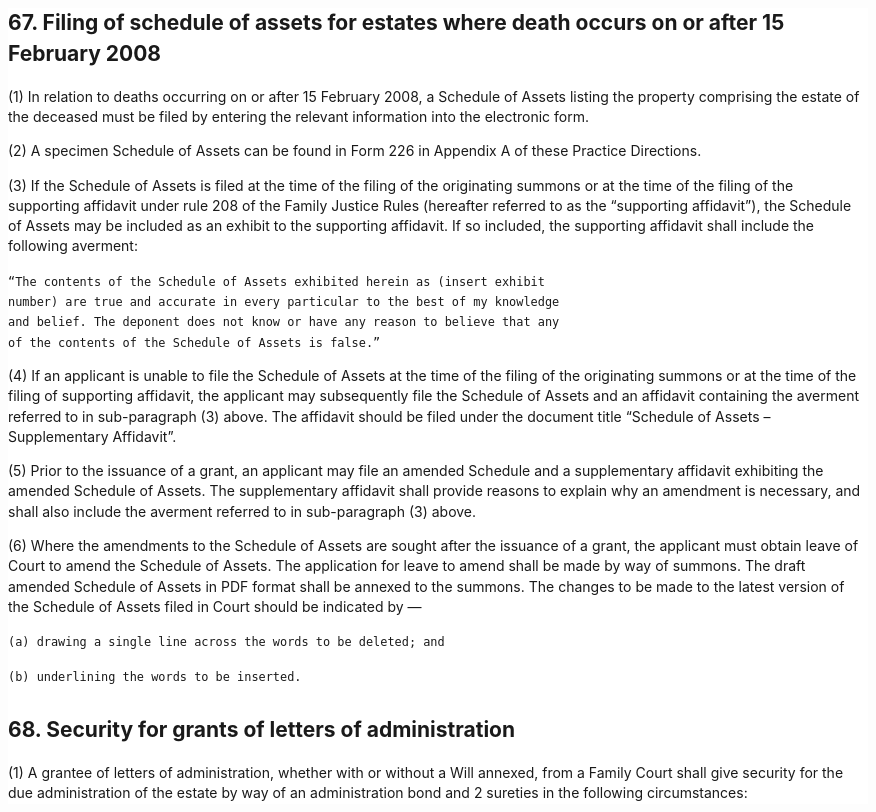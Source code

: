 

## 67. Filing of schedule of assets for estates where death occurs on or after 15 February 2008

(1) In relation to deaths occurring on or after 15 February 2008, a Schedule of Assets listing
the property comprising the estate of the deceased must be filed by entering the relevant
information into the electronic form.

(2) A specimen Schedule of Assets can be found in Form 226 in Appendix A of these
Practice Directions.

(3) If the Schedule of Assets is filed at the time of the filing of the originating summons or
at the time of the filing of the supporting affidavit under rule 208 of the Family Justice
Rules (hereafter referred to as the “supporting affidavit”), the Schedule of Assets may
be included as an exhibit to the supporting affidavit. If so included, the supporting
affidavit shall include the following averment:

```
“The contents of the Schedule of Assets exhibited herein as (insert exhibit
number) are true and accurate in every particular to the best of my knowledge
and belief. The deponent does not know or have any reason to believe that any
of the contents of the Schedule of Assets is false.”
```
(4) If an applicant is unable to file the Schedule of Assets at the time of the filing of the
originating summons or at the time of the filing of supporting affidavit, the applicant
may subsequently file the Schedule of Assets and an affidavit containing the averment
referred to in sub-paragraph (3) above. The affidavit should be filed under the document
title “Schedule of Assets – Supplementary Affidavit”.

(5) Prior to the issuance of a grant, an applicant may file an amended Schedule and a
supplementary affidavit exhibiting the amended Schedule of Assets. The supplementary
affidavit shall provide reasons to explain why an amendment is necessary, and shall
also include the averment referred to in sub-paragraph (3) above.

(6) Where the amendments to the Schedule of Assets are sought after the issuance of a
grant, the applicant must obtain leave of Court to amend the Schedule of Assets. The
application for leave to amend shall be made by way of summons. The draft amended
Schedule of Assets in PDF format shall be annexed to the summons. The changes to be
made to the latest version of the Schedule of Assets filed in Court should be indicated
by —

```
(a) drawing a single line across the words to be deleted; and
```
```
(b) underlining the words to be inserted.
```

## 68. Security for grants of letters of administration

(1) A grantee of letters of administration, whether with or without a Will annexed, from a
Family Court shall give security for the due administration of the estate by way of an
administration bond and 2 sureties in the following circumstances:
